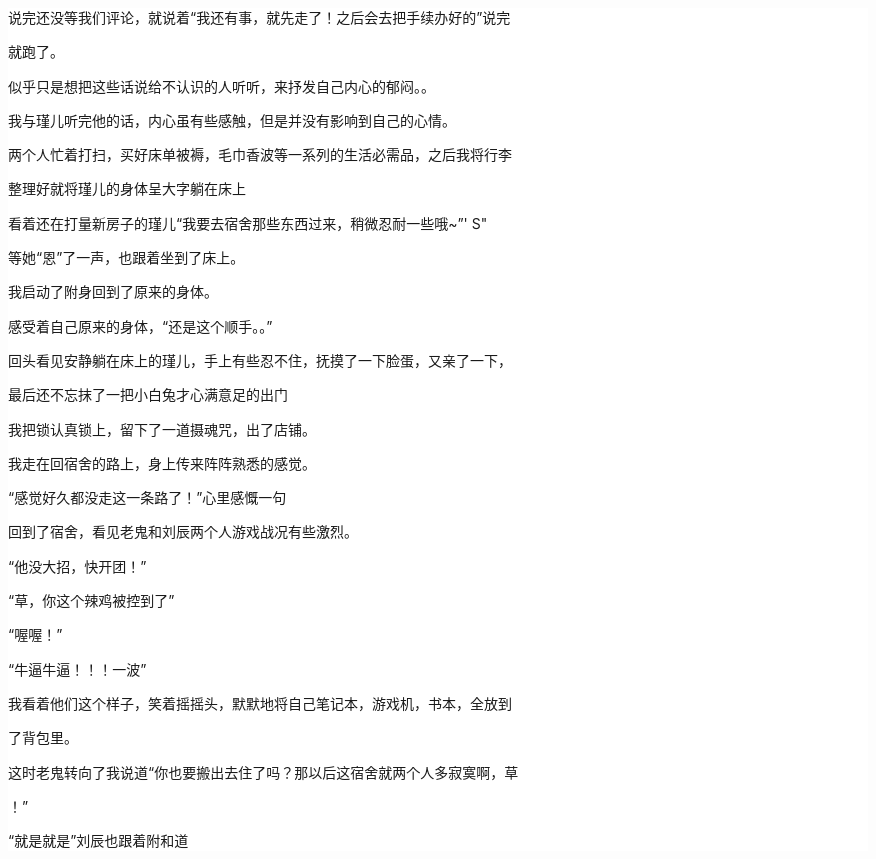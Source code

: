 

说完还没等我们评论，就说着“我还有事，就先走了！之后会去把手续办好的”说完

就跑了。

似乎只是想把这些话说给不认识的人听听，来抒发自己内心的郁闷。。



我与瑾儿听完他的话，内心虽有些感触，但是并没有影响到自己的心情。



两个人忙着打扫，买好床单被褥，毛巾香波等一系列的生活必需品，之后我将行李

整理好就将瑾儿的身体呈大字躺在床上



看着还在打量新房子的瑾儿“我要去宿舍那些东西过来，稍微忍耐一些哦~”'    S"

等她“恩”了一声，也跟着坐到了床上。



我启动了附身回到了原来的身体。



感受着自己原来的身体，“还是这个顺手。。”

回头看见安静躺在床上的瑾儿，手上有些忍不住，抚摸了一下脸蛋，又亲了一下，

最后还不忘抹了一把小白兔才心满意足的出门

我把锁认真锁上，留下了一道摄魂咒，出了店铺。

我走在回宿舍的路上，身上传来阵阵熟悉的感觉。



“感觉好久都没走这一条路了！”心里感慨一句



回到了宿舍，看见老鬼和刘辰两个人游戏战况有些激烈。



“他没大招，快开团！”



“草，你这个辣鸡被控到了”

“喔喔！”

“牛逼牛逼！！！一波”

我看着他们这个样子，笑着摇摇头，默默地将自己笔记本，游戏机，书本，全放到

了背包里。

这时老鬼转向了我说道“你也要搬出去住了吗？那以后这宿舍就两个人多寂寞啊，草

！”



“就是就是”刘辰也跟着附和道
